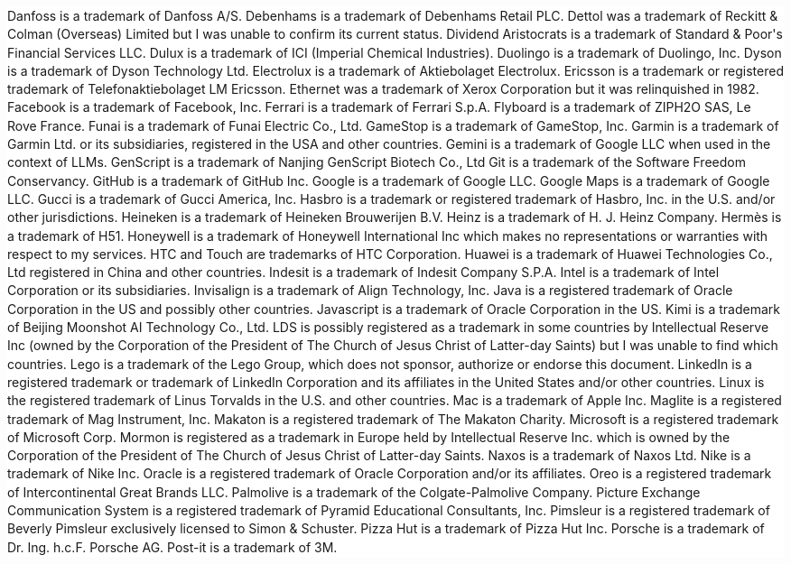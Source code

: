 Danfoss is a trademark of Danfoss A/S.
Debenhams is a trademark of Debenhams Retail PLC.
Dettol was a trademark of Reckitt & Colman (Overseas) Limited but I was unable to confirm its current status.
Dividend Aristocrats is a trademark of Standard & Poor's Financial Services LLC.
Dulux is a trademark of ICI (Imperial Chemical Industries).
Duolingo is a trademark of Duolingo, Inc.
Dyson is a trademark of Dyson Technology Ltd.
Electrolux is a trademark of Aktiebolaget Electrolux.
Ericsson is a trademark or registered trademark of Telefonaktiebolaget LM Ericsson.
Ethernet was a trademark of Xerox Corporation but it was relinquished in 1982.
Facebook is a trademark of Facebook, Inc.
Ferrari is a trademark of Ferrari S.p.A.
Flyboard is a trademark of ZIPH2O SAS, Le Rove France.
Funai is a trademark of Funai Electric Co., Ltd.
GameStop is a trademark of GameStop, Inc.
Garmin is a trademark of Garmin Ltd. or its subsidiaries, registered in the USA and other countries.
Gemini is a trademark of Google LLC when used in the context of LLMs.
GenScript is a trademark of Nanjing GenScript Biotech Co., Ltd
Git is a trademark of the Software Freedom Conservancy.
GitHub is a trademark of GitHub Inc.
Google is a trademark of Google LLC.
Google Maps is a trademark of Google LLC.
Gucci is a trademark of Gucci America, Inc.
Hasbro is a trademark or registered trademark of Hasbro, Inc. in the U.S. and/or other jurisdictions.
Heineken is a trademark of Heineken Brouwerijen B.V.
Heinz is a trademark of H. J. Heinz Company.
Hermès is a trademark of H51.
Honeywell is a trademark of Honeywell International Inc which makes no representations or warranties with respect to my services.
HTC and Touch are trademarks of HTC Corporation.
Huawei is a trademark of Huawei Technologies Co., Ltd registered in China and other countries.
Indesit is a trademark of Indesit Company S.P.A.
Intel is a trademark of Intel Corporation or its subsidiaries.
Invisalign is a trademark of Align Technology, Inc.
Java is a registered trademark of Oracle Corporation in the US and possibly other countries.
Javascript is a trademark of Oracle Corporation in the US.
Kimi is a trademark of Beijing Moonshot AI Technology Co., Ltd.
LDS is possibly registered as a trademark in some countries by Intellectual Reserve Inc (owned by the Corporation of the President of The Church of Jesus Christ of Latter-day Saints) but I was unable to find which countries.
Lego is a trademark of the Lego Group, which does not sponsor, authorize or endorse this document.
LinkedIn is a registered trademark or trademark of LinkedIn Corporation and its affiliates in the United States and/or other countries.
Linux is the registered trademark of Linus Torvalds in the U.S. and other countries.
Mac is a trademark of Apple Inc.
Maglite is a registered trademark of Mag Instrument, Inc.
Makaton is a registered trademark of The Makaton Charity.
Microsoft is a registered trademark of Microsoft Corp.
Mormon is registered as a trademark in Europe held by Intellectual Reserve Inc. which is owned by the Corporation of the President of The Church of Jesus Christ of Latter-day Saints.
Naxos is a trademark of Naxos Ltd.
Nike is a trademark of Nike Inc.
Oracle is a registered trademark of Oracle Corporation and/or its affiliates.
Oreo is a registered trademark of Intercontinental Great Brands LLC.
Palmolive is a trademark of the Colgate-Palmolive Company.
Picture Exchange Communication System is a registered trademark of Pyramid Educational Consultants, Inc.
Pimsleur is a registered trademark of Beverly Pimsleur exclusively licensed to Simon & Schuster.
Pizza Hut is a trademark of Pizza Hut Inc.
Porsche is a trademark of Dr. Ing. h.c.F. Porsche AG.
Post-it is a trademark of 3M.